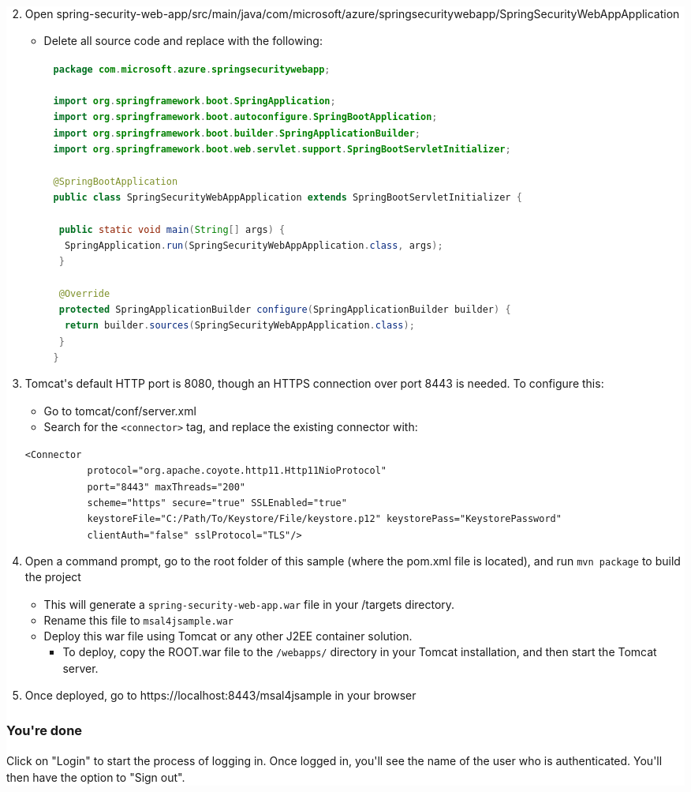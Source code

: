 2. Open spring-security-web-app/src/main/java/com/microsoft/azure/springsecuritywebapp/SpringSecurityWebAppApplication

    - Delete all source code and replace with the following:

   ```Java
        package com.microsoft.azure.springsecuritywebapp;

        import org.springframework.boot.SpringApplication;
        import org.springframework.boot.autoconfigure.SpringBootApplication;
        import org.springframework.boot.builder.SpringApplicationBuilder;
        import org.springframework.boot.web.servlet.support.SpringBootServletInitializer;

        @SpringBootApplication
        public class SpringSecurityWebAppApplication extends SpringBootServletInitializer {

         public static void main(String[] args) {
          SpringApplication.run(SpringSecurityWebAppApplication.class, args);
         }

         @Override
         protected SpringApplicationBuilder configure(SpringApplicationBuilder builder) {
          return builder.sources(SpringSecurityWebAppApplication.class);
         }
        }
   ```
3.   Tomcat's default HTTP port is 8080, though an HTTPS connection over port 8443 is needed. To configure this:
        - Go to tomcat/conf/server.xml
        - Search for the `<connector>` tag, and replace the existing connector with:
        ```
        <Connector
                   protocol="org.apache.coyote.http11.Http11NioProtocol"
                   port="8443" maxThreads="200"
                   scheme="https" secure="true" SSLEnabled="true"
                   keystoreFile="C:/Path/To/Keystore/File/keystore.p12" keystorePass="KeystorePassword"
                   clientAuth="false" sslProtocol="TLS"/>
        ``` 
       
4. Open a command prompt, go to the root folder of this sample (where the pom.xml file is located), and run `mvn package` to build the project
    - This will generate a `spring-security-web-app.war` file in your /targets directory.
    - Rename this file to `msal4jsample.war`
    - Deploy this war file using Tomcat or any other J2EE container solution.
        - To deploy, copy the ROOT.war file to the `/webapps/` directory in your Tomcat installation, and then start the Tomcat server.

5. Once deployed, go to https://localhost:8443/msal4jsample in your browser

### You're done

Click on "Login" to start the process of logging in. Once logged in, you'll see the name of the user who is authenticated. You'll then have the option to "Sign out".
